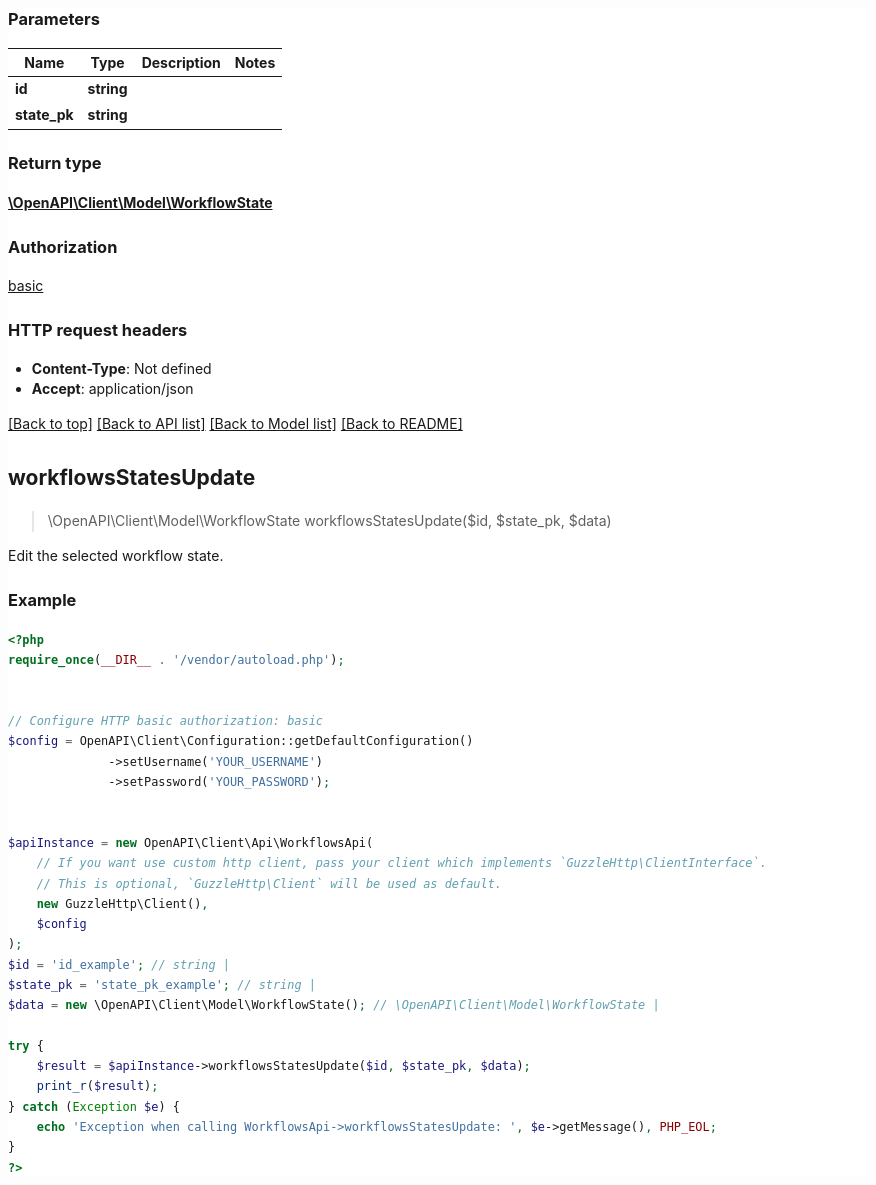 ### Parameters


Name | Type | Description  | Notes
------------- | ------------- | ------------- | -------------
 **id** | **string**|  |
 **state_pk** | **string**|  |

### Return type

[**\OpenAPI\Client\Model\WorkflowState**](../Model/WorkflowState.md)

### Authorization

[basic](../../README.md#basic)

### HTTP request headers

- **Content-Type**: Not defined
- **Accept**: application/json

[[Back to top]](#) [[Back to API list]](../../README.md#documentation-for-api-endpoints)
[[Back to Model list]](../../README.md#documentation-for-models)
[[Back to README]](../../README.md)


## workflowsStatesUpdate

> \OpenAPI\Client\Model\WorkflowState workflowsStatesUpdate($id, $state_pk, $data)



Edit the selected workflow state.

### Example

```php
<?php
require_once(__DIR__ . '/vendor/autoload.php');


// Configure HTTP basic authorization: basic
$config = OpenAPI\Client\Configuration::getDefaultConfiguration()
              ->setUsername('YOUR_USERNAME')
              ->setPassword('YOUR_PASSWORD');


$apiInstance = new OpenAPI\Client\Api\WorkflowsApi(
    // If you want use custom http client, pass your client which implements `GuzzleHttp\ClientInterface`.
    // This is optional, `GuzzleHttp\Client` will be used as default.
    new GuzzleHttp\Client(),
    $config
);
$id = 'id_example'; // string | 
$state_pk = 'state_pk_example'; // string | 
$data = new \OpenAPI\Client\Model\WorkflowState(); // \OpenAPI\Client\Model\WorkflowState | 

try {
    $result = $apiInstance->workflowsStatesUpdate($id, $state_pk, $data);
    print_r($result);
} catch (Exception $e) {
    echo 'Exception when calling WorkflowsApi->workflowsStatesUpdate: ', $e->getMessage(), PHP_EOL;
}
?>
```
